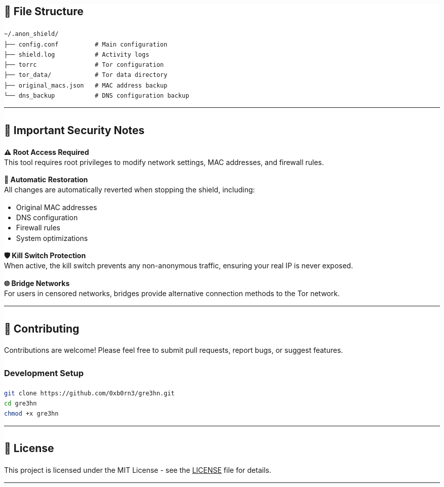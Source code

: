 
## 📂 File Structure

```
~/.anon_shield/
├── config.conf          # Main configuration
├── shield.log           # Activity logs
├── torrc                # Tor configuration
├── tor_data/            # Tor data directory
├── original_macs.json   # MAC address backup
└── dns_backup           # DNS configuration backup
```

---

## 🚨 Important Security Notes

**⚠️ Root Access Required**  
This tool requires root privileges to modify network settings, MAC addresses, and firewall rules.

**🔄 Automatic Restoration**  
All changes are automatically reverted when stopping the shield, including:
- Original MAC addresses
- DNS configuration
- Firewall rules
- System optimizations

**🛡️ Kill Switch Protection**  
When active, the kill switch prevents any non-anonymous traffic, ensuring your real IP is never exposed.

**🌐 Bridge Networks**  
For users in censored networks, bridges provide alternative connection methods to the Tor network.

---

## 🤝 Contributing

Contributions are welcome! Please feel free to submit pull requests, report bugs, or suggest features.

### Development Setup
```bash
git clone https://github.com/0xb0rn3/gre3hn.git
cd gre3hn
chmod +x gre3hn
```

---

## 📝 License

This project is licensed under the MIT License - see the [LICENSE](LICENSE) file for details.

---